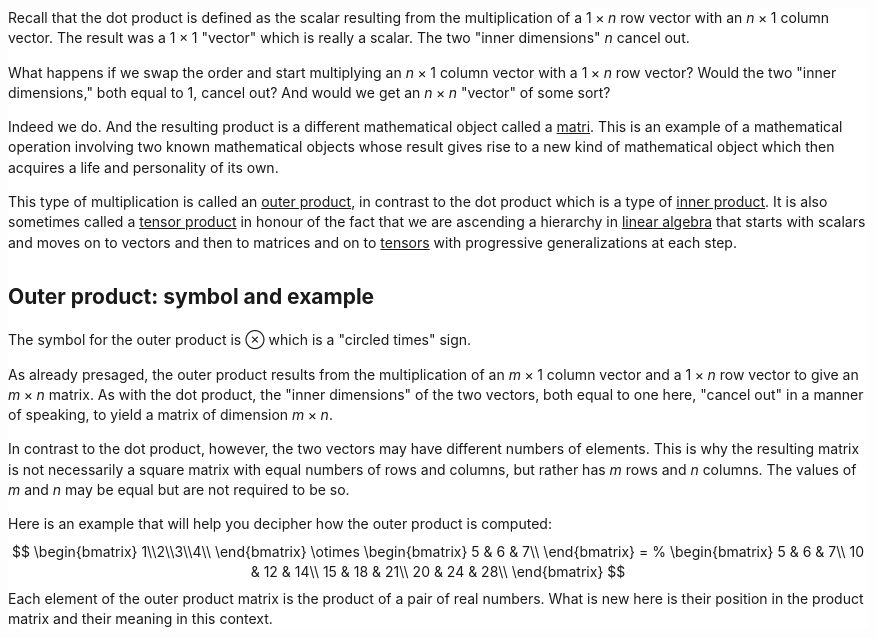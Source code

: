 Recall that the dot product is defined as the scalar resulting from the multiplication of a $1\times n$ row vector with an $n \times 1$ column vector. The result was a $1 \times 1$ "vector" which is really a scalar. The two "inner dimensions" $n$ cancel out.

What happens if we swap the order and start multiplying an $n \times 1$ column vector with a $1\times n$ row vector? Would the two "inner dimensions," both equal to $1$, cancel out? And would we get an $n \times n$ "vector" of some sort?

Indeed we do. And the resulting product is a different mathematical object called a [matri](https://en.wikipedia.org/wiki/Matrix_%28mathematics%29). This is an example of a mathematical operation involving two known mathematical objects whose result gives rise to a new kind of mathematical object which then acquires a life and personality of its own.

This type of multiplication is called an [outer product](https://en.wikipedia.org/wiki/Outer_product), in contrast to the dot product which is a type of [inner product](https://planetmath.org/InnerProduct). It is also sometimes called a [tensor product](https://en.wikipedia.org/wiki/Tensor_product) in honour of the fact that we are ascending a hierarchy in [linear algebra](https://en.wikipedia.org/wiki/Linear_algebra) that starts with scalars and moves on to vectors and then to matrices and on to [tensors](https://en.wikipedia.org/wiki/Tensor_%28intrinsic_definition%29) with progressive generalizations at each step.

## Outer product: symbol and example

The symbol for the outer product is $\otimes$ which is a "circled times" sign.

As already presaged, the outer product results from the multiplication of an $m \times 1$ column vector and a $1 \times n$ row vector to give an $m \times n$ matrix. As with the dot product, the "inner dimensions" of the two vectors, both equal to one here, "cancel out" in a manner of speaking, to yield a matrix of dimension $m \times n$.

In contrast to the dot product, however, the two vectors may have different numbers of elements. This is why the resulting matrix is not necessarily a square matrix with equal numbers of rows and columns, but rather has $m$ rows and $n$ columns. The values of $m$ and $n$ may be equal but are not required to be so.

Here is an example that will help you decipher how the outer product is computed:
$$
\begin{bmatrix}
1\\2\\3\\4\\
\end{bmatrix}
\otimes
\begin{bmatrix}
5 & 6 & 7\\
\end{bmatrix}
= %
\begin{bmatrix}
5 & 6 & 7\\
10 & 12 & 14\\
15 & 18 & 21\\
20 & 24 & 28\\
\end{bmatrix}
$$
Each element of the outer product matrix is the product of a pair of real numbers. What is new here is their position in the product matrix and their meaning in this context.
